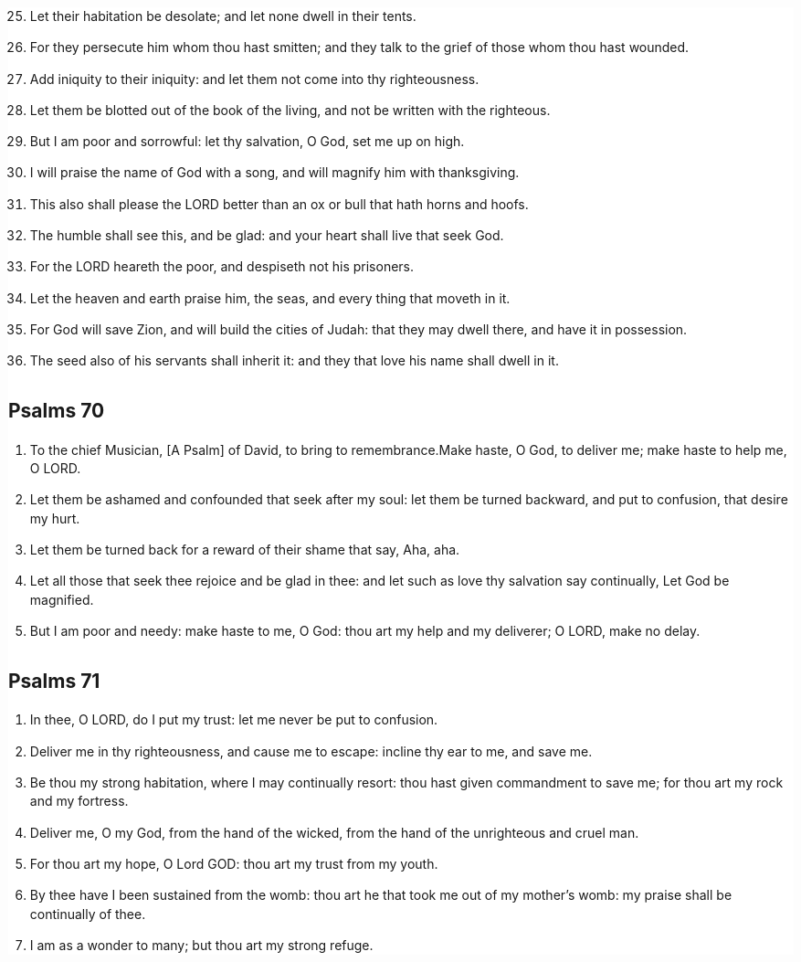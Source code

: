 25. Let their habitation be desolate; and let none dwell in their tents. 

26. For they persecute him whom thou hast smitten; and they talk to the grief of those whom thou hast wounded. 

27. Add iniquity to their iniquity: and let them not come into thy righteousness. 

28. Let them be blotted out of the book of the living, and not be written with the righteous.

29. But I am poor and sorrowful: let thy salvation, O God, set me up on high.

30. I will praise the name of God with a song, and will magnify him with thanksgiving.

31. This also shall please the LORD better than an ox or bull that hath horns and hoofs.

32. The humble shall see this, and be glad: and your heart shall live that seek God. 

33. For the LORD heareth the poor, and despiseth not his prisoners.

34. Let the heaven and earth praise him, the seas, and every thing that moveth in it. 

35. For God will save Zion, and will build the cities of Judah: that they may dwell there, and have it in possession.

36. The seed also of his servants shall inherit it: and they that love his name shall dwell in it.

## Psalms 70

1. To the chief Musician, [A Psalm] of David, to bring to remembrance.Make haste, O God, to deliver me; make haste to help me, O LORD. 

2. Let them be ashamed and confounded that seek after my soul: let them be turned backward, and put to confusion, that desire my hurt.

3. Let them be turned back for a reward of their shame that say, Aha, aha.

4. Let all those that seek thee rejoice and be glad in thee: and let such as love thy salvation say continually, Let God be magnified.

5. But I am poor and needy: make haste to me, O God: thou art my help and my deliverer; O LORD, make no delay.

## Psalms 71

1. In thee, O LORD, do I put my trust: let me never be put to confusion.

2. Deliver me in thy righteousness, and cause me to escape: incline thy ear to me, and save me.

3. Be thou my strong habitation, where I may continually resort: thou hast given commandment to save me; for thou art my rock and my fortress. 

4. Deliver me, O my God, from the hand of the wicked, from the hand of the unrighteous and cruel man.

5. For thou art my hope, O Lord GOD: thou art my trust from my youth.

6. By thee have I been sustained from the womb: thou art he that took me out of my mother’s womb: my praise shall be continually of thee.

7. I am as a wonder to many; but thou art my strong refuge.
